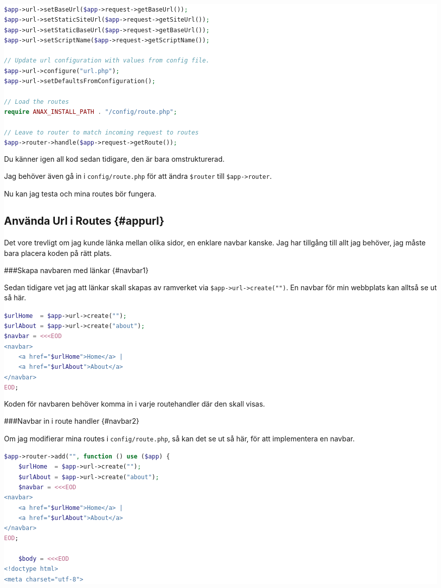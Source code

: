```php
$app->url->setBaseUrl($app->request->getBaseUrl());
$app->url->setStaticSiteUrl($app->request->getSiteUrl());
$app->url->setStaticBaseUrl($app->request->getBaseUrl());
$app->url->setScriptName($app->request->getScriptName());

// Update url configuration with values from config file.
$app->url->configure("url.php");
$app->url->setDefaultsFromConfiguration();

// Load the routes
require ANAX_INSTALL_PATH . "/config/route.php";

// Leave to router to match incoming request to routes
$app->router->handle($app->request->getRoute());
```

Du känner igen all kod sedan tidigare, den är bara omstrukturerad.

Jag behöver även gå in i `config/route.php` för att ändra `$router` till `$app->router`.

Nu kan jag testa och mina routes bör fungera. 



Använda Url i Routes {#appurl}
--------------------------------------

Det vore trevligt om jag kunde länka mellan olika sidor, en enklare navbar kanske. Jag har tillgång till allt jag behöver, jag måste bara placera koden på rätt plats.



###Skapa navbaren med länkar {#navbar1}

Sedan tidigare vet jag att länkar skall skapas av ramverket via `$app->url->create("")`. En navbar för min webbplats kan alltså se ut så här.

```php
$urlHome  = $app->url->create("");
$urlAbout = $app->url->create("about");
$navbar = <<<EOD
<navbar>
    <a href="$urlHome">Home</a> | 
    <a href="$urlAbout">About</a>
</navbar>
EOD;
```

Koden för navbaren behöver komma in i varje routehandler där den skall visas.



###Navbar in i route handler {#navbar2}

Om jag modifierar mina routes i `config/route.php`, så kan det se ut så här, för att implementera en navbar.

```php
$app->router->add("", function () use ($app) {
    $urlHome  = $app->url->create("");
    $urlAbout = $app->url->create("about");
    $navbar = <<<EOD
<navbar>
    <a href="$urlHome">Home</a> | 
    <a href="$urlAbout">About</a>
</navbar>
EOD;

    $body = <<<EOD
<!doctype html>
<meta charset="utf-8">
```